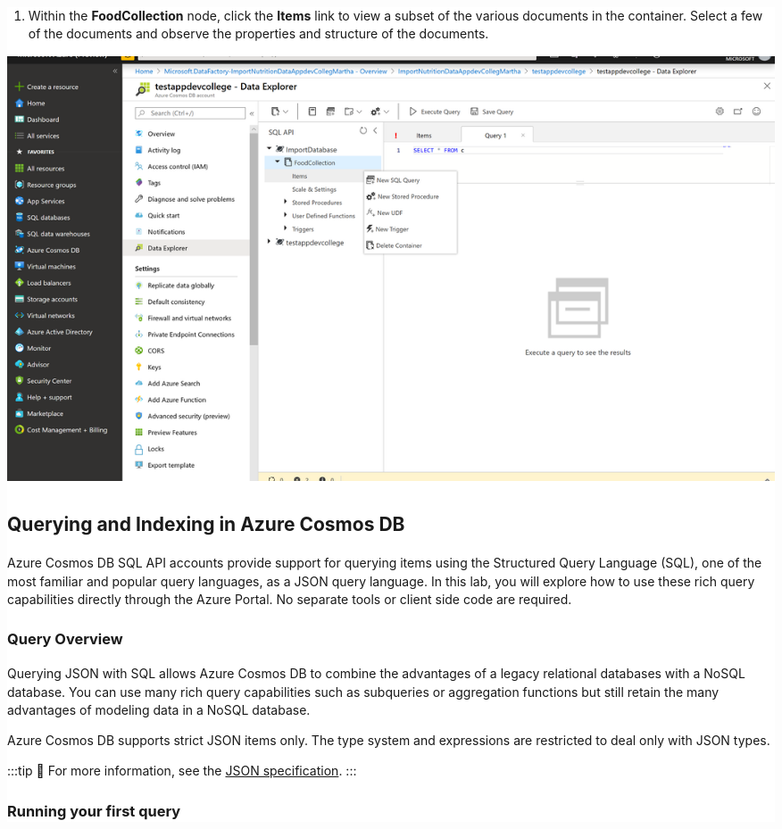 1. Within the **FoodCollection** node, click the **Items** link to view a subset of the various documents in the container. Select a few of the documents and observe the properties and structure of the documents.

![Data Explorer](./images/FoodCollectionDatafactory.png)

## Querying and Indexing in Azure Cosmos DB

Azure Cosmos DB SQL API accounts provide support for querying items using the Structured Query Language (SQL), one of the most familiar and popular query languages, as a JSON query language. In this lab, you will explore how to use these rich query capabilities directly through the Azure Portal. No separate tools or client side code are required.

### Query Overview

Querying JSON with SQL allows Azure Cosmos DB to combine the advantages of a legacy relational databases with a NoSQL database. You can use many rich query capabilities such as subqueries or aggregation functions but still retain the many advantages of modeling data in a NoSQL database.

Azure Cosmos DB supports strict JSON items only. The type system and expressions are restricted to deal only with JSON types.

:::tip
📝 For more information, see the [JSON specification](https://www.json.org/).
:::

### Running your first query
